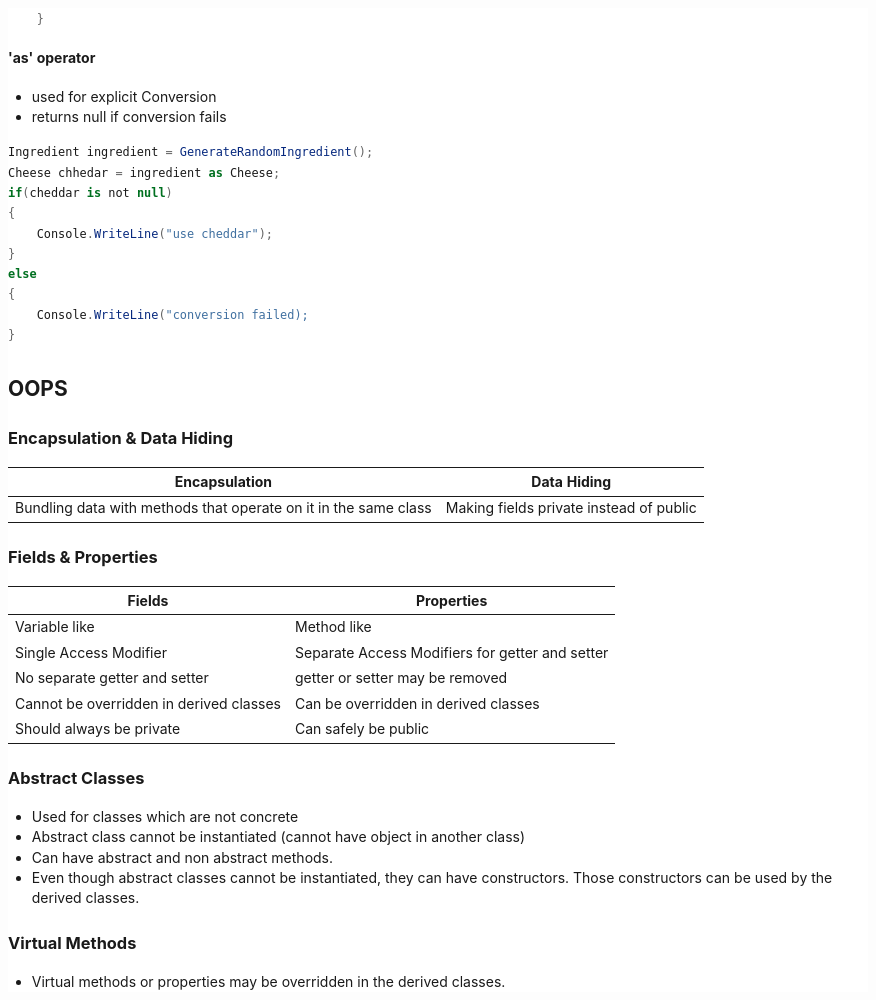 ```c#
    }
```

#### 'as' operator
- used for explicit Conversion
- returns null if conversion fails
```c#
Ingredient ingredient = GenerateRandomIngredient();
Cheese chhedar = ingredient as Cheese;
if(cheddar is not null)
{
    Console.WriteLine("use cheddar");
}
else
{
    Console.WriteLine("conversion failed);
}
```

## OOPS

### Encapsulation & Data Hiding

| Encapsulation | Data Hiding |
| ----------- | ----------- |
| Bundling data with methods that operate on it in the same class | Making fields private instead of public |

### Fields & Properties
| Fields | Properties |
| ----------- | ----------- |
| Variable like | Method like |
| Single Access Modifier | Separate Access Modifiers for getter and setter |
| No separate getter and setter | getter or setter may be removed |
| Cannot be overridden in derived classes | Can be overridden in derived classes |
| Should always be private | Can safely be public |

### Abstract Classes
- Used for classes which are not concrete
- Abstract class cannot be instantiated (cannot have object in another class)
- Can have abstract and non abstract methods.
- Even though abstract classes cannot be instantiated, they can have constructors. Those constructors can be used by the derived classes.

### Virtual Methods
- Virtual methods or properties may be overridden in the derived classes.
